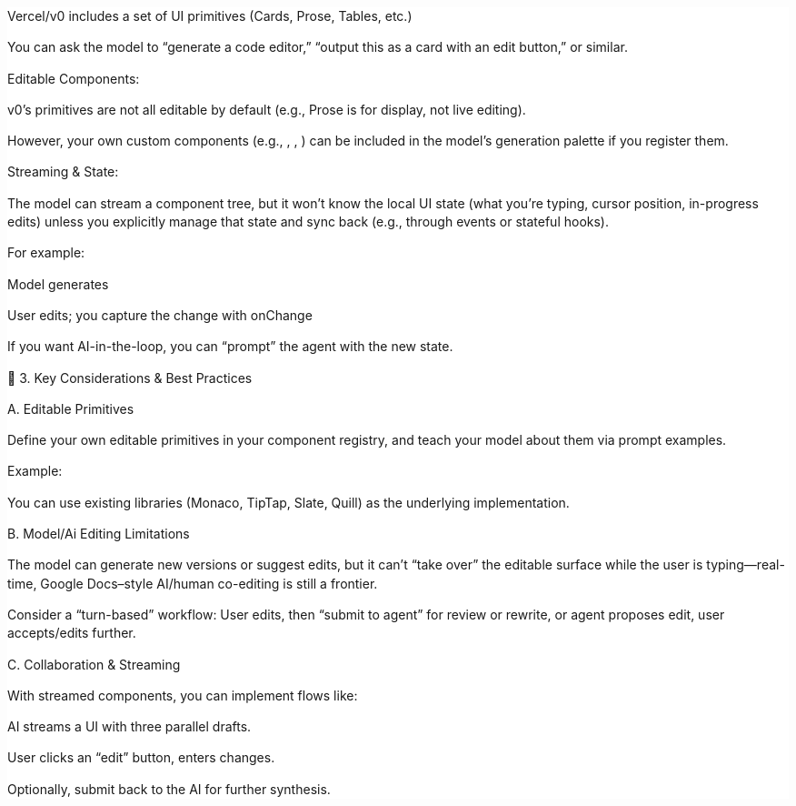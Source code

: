 Vercel/v0 includes a set of UI primitives (Cards, Prose, Tables, etc.)

You can ask the model to “generate a code editor,” “output this as a card with an edit button,” or similar.

Editable Components:



v0’s primitives are not all editable by default (e.g., Prose is for display, not live editing).

However, your own custom components (e.g., <EditableArtifact />, <MonacoEditor />, <RichTextEditor />) can be included in the model’s generation palette if you register them.

Streaming & State:



The model can stream a component tree, but it won’t know the local UI state (what you’re typing, cursor position, in-progress edits) unless you explicitly manage that state and sync back (e.g., through events or stateful hooks).

For example:

Model generates <EditableArtifact code="..." />

User edits; you capture the change with onChange

If you want AI-in-the-loop, you can “prompt” the agent with the new state.



🚦 3. Key Considerations & Best Practices

A. Editable Primitives



Define your own editable primitives in your component registry, and teach your model about them via prompt examples.

Example: <EditableProse value={text} onChange={handler} />

You can use existing libraries (Monaco, TipTap, Slate, Quill) as the underlying implementation.

B. Model/Ai Editing Limitations



The model can generate new versions or suggest edits, but it can’t “take over” the editable surface while the user is typing—real-time, Google Docs–style AI/human co-editing is still a frontier.

Consider a “turn-based” workflow: User edits, then “submit to agent” for review or rewrite, or agent proposes edit, user accepts/edits further.

C. Collaboration & Streaming



With streamed components, you can implement flows like:

AI streams a UI with three parallel drafts.

User clicks an “edit” button, enters changes.

Optionally, submit back to the AI for further synthesis.
